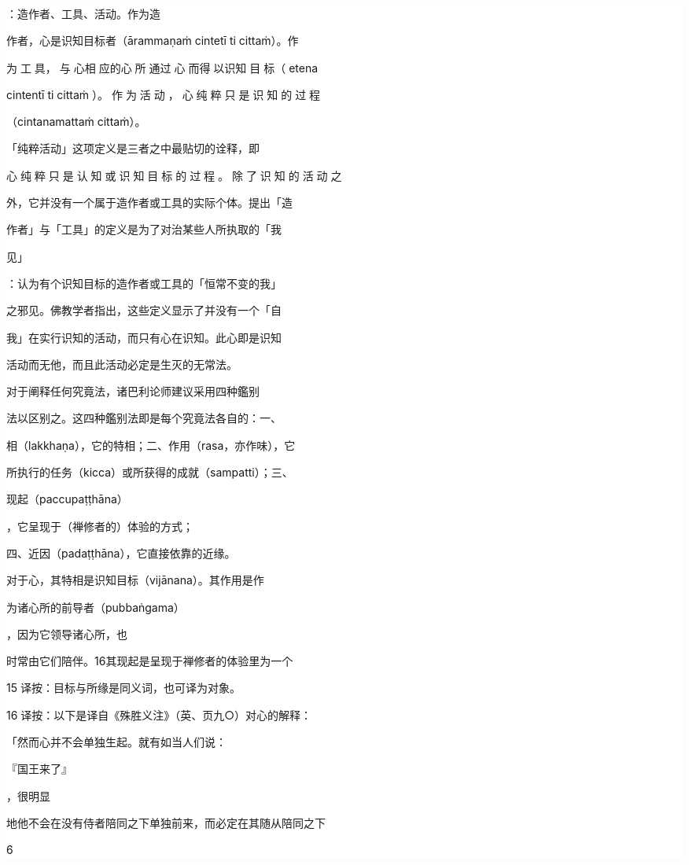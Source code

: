 ：造作者、工具、活动。作为造

作者，心是识知目标者（ārammaṇaṁ cintetī ti cittaṁ）。作

为 工 具， 与 心相 应的心 所 通过 心 而得 以识知 目 标（ etena

cintentī ti cittaṁ ）。 作 为 活 动 ， 心 纯 粹 只 是 识 知 的 过 程

（cintanamattaṁ cittaṁ）。

「纯粹活动」这项定义是三者之中最贴切的诠释，即

心 纯 粹 只 是 认 知 或 识 知 目 标 的 过 程 。 除 了 识 知 的 活 动 之

外，它并没有一个属于造作者或工具的实际个体。提出「造

作者」与「工具」的定义是为了对治某些人所执取的「我

见」

：认为有个识知目标的造作者或工具的「恒常不变的我」

之邪见。佛教学者指出，这些定义显示了并没有一个「自

我」在实行识知的活动，而只有心在识知。此心即是识知

活动而无他，而且此活动必定是生灭的无常法。

对于阐释任何究竟法，诸巴利论师建议采用四种鑑别

法以区别之。这四种鑑别法即是每个究竟法各自的：一、

相（lakkhaṇa），它的特相；二、作用（rasa，亦作味），它

所执行的任务（kicca）或所获得的成就（sampatti）；三、

现起（paccupaṭṭhāna）

，它呈现于（禅修者的）体验的方式；

四、近因（padaṭṭhāna），它直接依靠的近缘。

对于心，其特相是识知目标（vijānana）。其作用是作

为诸心所的前导者（pubbaṅgama）

，因为它领导诸心所，也

时常由它们陪伴。16其现起是呈现于禅修者的体验里为一个



15 译按：目标与所缘是同义词，也可译为对象。

16 译按：以下是译自《殊胜义注》（英、页九○）对心的解释：

「然而心并不会单独生起。就有如当人们说：

『国王来了』

，很明显

地他不会在没有侍者陪同之下单独前来，而必定在其随从陪同之下

6
